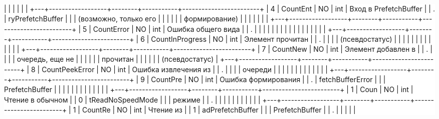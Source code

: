 |   |                  |        |           |                        |
+---+------------------+--------+-----------+------------------------+
| 4 | CountEnt         | NO     | int       | Вход в PrefetchBuffer  |
| . | ryPrefetchBuffer |        |           | (возможно, только его  |
|   |                  |        |           | формирование)          |
|   |                  |        |           |                        |
+---+------------------+--------+-----------+------------------------+
| 5 | CountError       | NO     | int       | Ошибка общего вида     |
| . |                  |        |           |                        |
|   |                  |        |           |                        |
|   |                  |        |           |                        |
+---+------------------+--------+-----------+------------------------+
| 6 | CountInProgress  | NO     | int       | Элемент прочитан       |
| . |                  |        |           | (псевдостатус)         |
|   |                  |        |           |                        |
|   |                  |        |           |                        |
+---+------------------+--------+-----------+------------------------+
| 7 | CountNew         | NO     | int       | Элемент добавлен в     |
| . |                  |        |           | очередь, еще не        |
|   |                  |        |           | прочитан               |
|   |                  |        |           | (псевдостатус)         |
+---+------------------+--------+-----------+------------------------+
| 8 | CountPeekError   | NO     | int       | Ошибка извлечения из   |
| . |                  |        |           | очереди                |
|   |                  |        |           |                        |
|   |                  |        |           |                        |
+---+------------------+--------+-----------+------------------------+
| 9 | CountPre         | NO     | int       | Ошибка формирования    |
| . | fetchBufferError |        |           | PrefetchBuffer         |
|   |                  |        |           |                        |
|   |                  |        |           |                        |
+---+------------------+--------+-----------+------------------------+
| 1 | Coun             | NO     | int       | Чтение в обычном       |
| 0 | tReadNoSpeedMode |        |           | режиме                 |
| . |                  |        |           |                        |
|   |                  |        |           |                        |
+---+------------------+--------+-----------+------------------------+
| 1 | CountRe          | NO     | int       | Чтение из              |
| 1 | adPrefetchBuffer |        |           | PrefetchBuffer         |
| . |                  |        |           |                        |